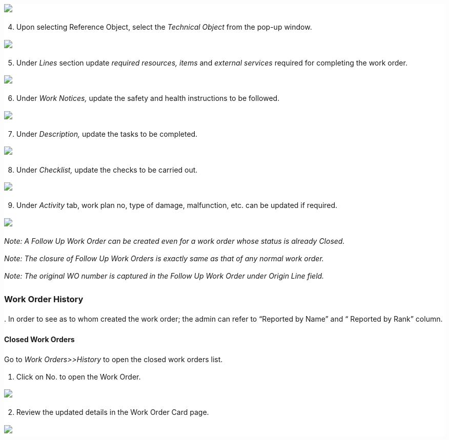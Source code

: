 ![](/mms/user/image45.png)

4.  Upon selecting Reference Object, select the *Technical Object* from
    the pop-up window.

![](/mms/user/image46.png)

5.  Under *Lines* section update *required resources, items* and
    *external services* required for completing the work order.

![](/mms/user/image102.png)

6.  Under *Work Notices,* update the safety and health instructions to
    be followed.

![](/mms/user/image103.png)

7.  Under *Description,* update the tasks to be completed.

![](/mms/user/image49.png)

8.  Under *Checklist,* update the checks to be carried out.

![](/mms/user/image50.png)

9.  Under *Activity* tab, work plan no, type of damage, malfunction,
    etc. can be updated if required.

![](/mms/user/image104.png)

*Note: A Follow Up Work Order can be created even for a work order whose
status is already Closed.*

*Note: The closure of Follow Up Work Orders is exactly same as that of
any normal work order.*

*Note: The original WO number is captured in the Follow Up Work Order
under Origin Line field.*

###  Work Order History

.  In order to see as to whom created the work order; the admin can
    refer to “Reported by Name” and “ Reported by Rank” column.

#### Closed Work Orders

Go to *Work Orders\>\>History* to open the closed work orders list.

1.  Click on No. to open the Work Order.

![](/mms/user/image105.png)

2.  Review the updated details in the Work Order Card page.

![](/mms/user/image95.png)
